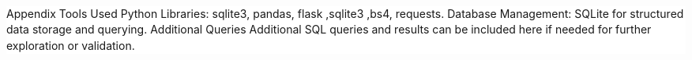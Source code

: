 Appendix
Tools Used
Python Libraries: sqlite3, pandas, flask ,sqlite3 ,bs4, requests.
Database Management: SQLite for structured data storage and querying.
Additional Queries
Additional SQL queries and results can be included here if needed for further exploration or validation.


